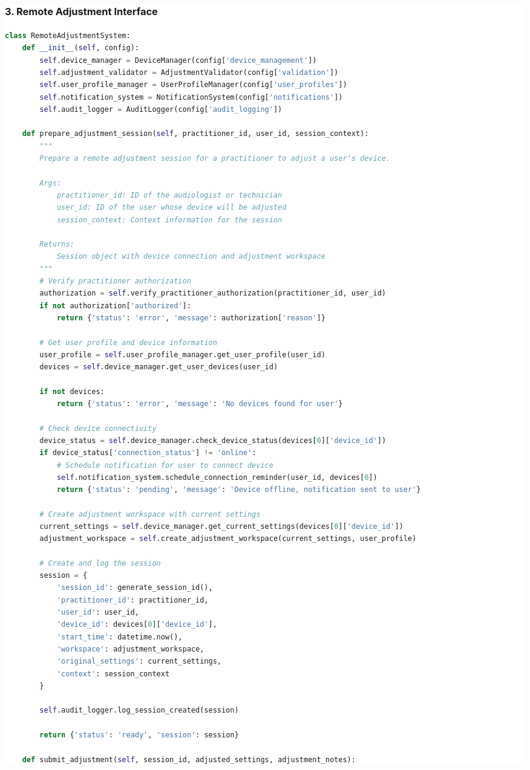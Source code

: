 
### 3. Remote Adjustment Interface

```python
class RemoteAdjustmentSystem:
    def __init__(self, config):
        self.device_manager = DeviceManager(config['device_management'])
        self.adjustment_validator = AdjustmentValidator(config['validation'])
        self.user_profile_manager = UserProfileManager(config['user_profiles'])
        self.notification_system = NotificationSystem(config['notifications'])
        self.audit_logger = AuditLogger(config['audit_logging'])
        
    def prepare_adjustment_session(self, practitioner_id, user_id, session_context):
        """
        Prepare a remote adjustment session for a practitioner to adjust a user's device.
        
        Args:
            practitioner_id: ID of the audiologist or technician
            user_id: ID of the user whose device will be adjusted
            session_context: Context information for the session
            
        Returns:
            Session object with device connection and adjustment workspace
        """
        # Verify practitioner authorization
        authorization = self.verify_practitioner_authorization(practitioner_id, user_id)
        if not authorization['authorized']:
            return {'status': 'error', 'message': authorization['reason']}
        
        # Get user profile and device information
        user_profile = self.user_profile_manager.get_user_profile(user_id)
        devices = self.device_manager.get_user_devices(user_id)
        
        if not devices:
            return {'status': 'error', 'message': 'No devices found for user'}
        
        # Check device connectivity
        device_status = self.device_manager.check_device_status(devices[0]['device_id'])
        if device_status['connection_status'] != 'online':
            # Schedule notification for user to connect device
            self.notification_system.schedule_connection_reminder(user_id, devices[0])
            return {'status': 'pending', 'message': 'Device offline, notification sent to user'}
        
        # Create adjustment workspace with current settings
        current_settings = self.device_manager.get_current_settings(devices[0]['device_id'])
        adjustment_workspace = self.create_adjustment_workspace(current_settings, user_profile)
        
        # Create and log the session
        session = {
            'session_id': generate_session_id(),
            'practitioner_id': practitioner_id,
            'user_id': user_id,
            'device_id': devices[0]['device_id'],
            'start_time': datetime.now(),
            'workspace': adjustment_workspace,
            'original_settings': current_settings,
            'context': session_context
        }
        
        self.audit_logger.log_session_created(session)
        
        return {'status': 'ready', 'session': session}
    
    def submit_adjustment(self, session_id, adjusted_settings, adjustment_notes):
```